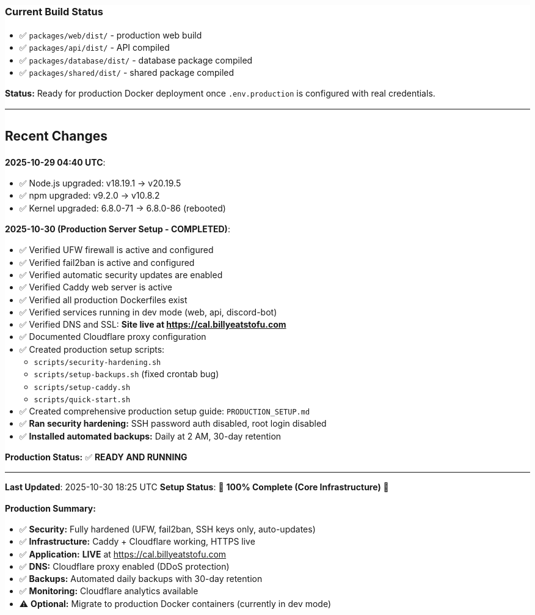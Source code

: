 ### Current Build Status
- ✅ `packages/web/dist/` - production web build
- ✅ `packages/api/dist/` - API compiled
- ✅ `packages/database/dist/` - database package compiled
- ✅ `packages/shared/dist/` - shared package compiled

**Status:** Ready for production Docker deployment once `.env.production` is configured with real credentials.

---

## Recent Changes

**2025-10-29 04:40 UTC**:
- ✅ Node.js upgraded: v18.19.1 → v20.19.5
- ✅ npm upgraded: v9.2.0 → v10.8.2
- ✅ Kernel upgraded: 6.8.0-71 → 6.8.0-86 (rebooted)

**2025-10-30 (Production Server Setup - COMPLETED)**:
- ✅ Verified UFW firewall is active and configured
- ✅ Verified fail2ban is active and configured
- ✅ Verified automatic security updates are enabled
- ✅ Verified Caddy web server is active
- ✅ Verified all production Dockerfiles exist
- ✅ Verified services running in dev mode (web, api, discord-bot)
- ✅ Verified DNS and SSL: **Site live at https://cal.billyeatstofu.com**
- ✅ Documented Cloudflare proxy configuration
- ✅ Created production setup scripts:
  - `scripts/security-hardening.sh`
  - `scripts/setup-backups.sh` (fixed crontab bug)
  - `scripts/setup-caddy.sh`
  - `scripts/quick-start.sh`
- ✅ Created comprehensive production setup guide: `PRODUCTION_SETUP.md`
- ✅ **Ran security hardening:** SSH password auth disabled, root login disabled
- ✅ **Installed automated backups:** Daily at 2 AM, 30-day retention

**Production Status:** ✅ **READY AND RUNNING**

---

**Last Updated**: 2025-10-30 18:25 UTC
**Setup Status**: 🎉 **100% Complete (Core Infrastructure)** 🎉

**Production Summary:**
- ✅ **Security:** Fully hardened (UFW, fail2ban, SSH keys only, auto-updates)
- ✅ **Infrastructure:** Caddy + Cloudflare working, HTTPS live
- ✅ **Application:** **LIVE** at https://cal.billyeatstofu.com
- ✅ **DNS:** Cloudflare proxy enabled (DDoS protection)
- ✅ **Backups:** Automated daily backups with 30-day retention
- ✅ **Monitoring:** Cloudflare analytics available
- ⚠️ **Optional:** Migrate to production Docker containers (currently in dev mode)
